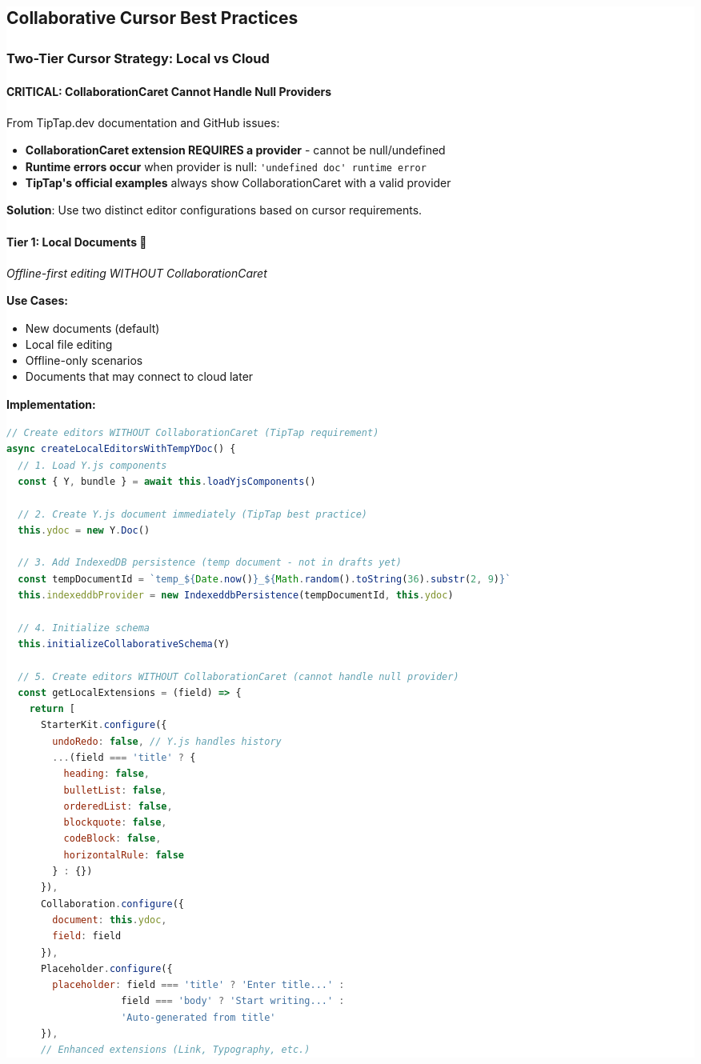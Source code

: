 ## Collaborative Cursor Best Practices

### Two-Tier Cursor Strategy: Local vs Cloud

#### **CRITICAL: CollaborationCaret Cannot Handle Null Providers**

From TipTap.dev documentation and GitHub issues:
- **CollaborationCaret extension REQUIRES a provider** - cannot be null/undefined
- **Runtime errors occur** when provider is null: `'undefined doc' runtime error`
- **TipTap's official examples** always show CollaborationCaret with a valid provider

**Solution**: Use two distinct editor configurations based on cursor requirements.

#### **Tier 1: Local Documents** 📝
*Offline-first editing WITHOUT CollaborationCaret*

**Use Cases:**
- New documents (default)
- Local file editing
- Offline-only scenarios
- Documents that may connect to cloud later

**Implementation:**
```javascript
// Create editors WITHOUT CollaborationCaret (TipTap requirement)
async createLocalEditorsWithTempYDoc() {
  // 1. Load Y.js components
  const { Y, bundle } = await this.loadYjsComponents()
  
  // 2. Create Y.js document immediately (TipTap best practice)
  this.ydoc = new Y.Doc()
  
  // 3. Add IndexedDB persistence (temp document - not in drafts yet)
  const tempDocumentId = `temp_${Date.now()}_${Math.random().toString(36).substr(2, 9)}`
  this.indexeddbProvider = new IndexeddbPersistence(tempDocumentId, this.ydoc)
  
  // 4. Initialize schema
  this.initializeCollaborativeSchema(Y)
  
  // 5. Create editors WITHOUT CollaborationCaret (cannot handle null provider)
  const getLocalExtensions = (field) => {
    return [
      StarterKit.configure({
        undoRedo: false, // Y.js handles history
        ...(field === 'title' ? {
          heading: false,
          bulletList: false,
          orderedList: false,
          blockquote: false,
          codeBlock: false,
          horizontalRule: false
        } : {})
      }),
      Collaboration.configure({
        document: this.ydoc,
        field: field
      }),
      Placeholder.configure({
        placeholder: field === 'title' ? 'Enter title...' : 
                    field === 'body' ? 'Start writing...' : 
                    'Auto-generated from title'
      }),
      // Enhanced extensions (Link, Typography, etc.)
```